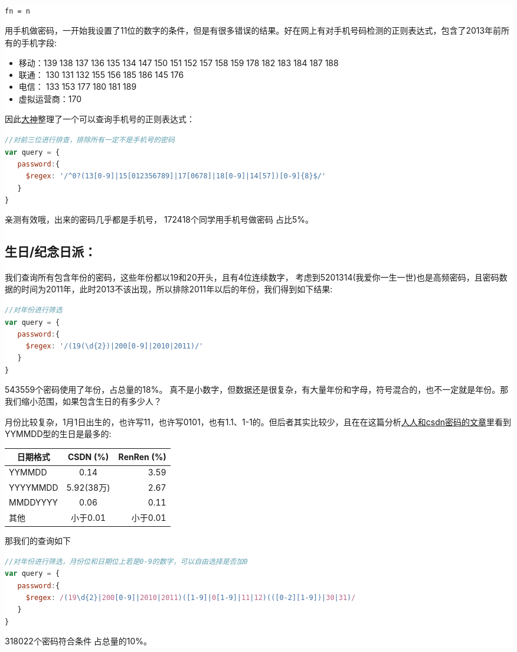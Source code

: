 ```fn = n```

用手机做密码，一开始我设置了11位的数字的条件，但是有很多错误的结果。好在网上有对手机号码检测的正则表达式，包含了2013年前所有的手机字段:

- 移动：139 138 137 136 135 134 147 150 151 152 157 158 159 178 182 183 184 187 188  
- 联通： 130 131 132 155 156 185 186 145 176  
- 电信： 133 153 177 180 181 189  
- 虚拟运营商：170

因此[大神](http://blog.csdn.net/fengshi_sh/article/details/12085307)整理了一个可以查询手机号的正则表达式：

```javascript
//对前三位进行排查，排除所有一定不是手机号的密码
var query = {
   password:{
     $regex: '/^0?(13[0-9]|15[012356789]|17[0678]|18[0-9]|14[57])[0-9]{8}$/'
   }
}
```

亲测有效哦，出来的密码几乎都是手机号， 172418个同学用手机号做密码 占比5%。

## 生日/纪念日派：

我们查询所有包含年份的密码，这些年份都以19和20开头，且有4位连续数字， 考虑到5201314(我爱你一生一世)也是高频密码，且密码数据的时间为2011年，此时2013不该出现，所以排除2011年以后的年份，我们得到如下结果:

```javascript
//对年份进行筛选
var query = {
   password:{
     $regex: '/(19(\d{2})|200[0-9]|2010|2011)/'
   }
}
```

543559个密码使用了年份，占总量的18%。
真不是小数字，但数据还是很复杂，有大量年份和字母，符号混合的，也不一定就是年份。那我们缩小范围，如果包含生日的有多少人？

月份比较复杂，1月1日出生的，也许写11，也许写0101，也有1.1、1-1的。但后者其实比较少，且在在这篇分析[人人和csdn密码的文章](https://program-think.blogspot.com/2011/12/csdn-renren-password-analysis.html)里看到YYMMDD型的生日是最多的:

| 日期格式| CSDN (%) | RenRen (%) |
| ----|:-----:| -----:|
| YYMMDD| 0.14 | 3.59 |
| YYYYMMDD| 5.92(38万) | 2.67 |
| MMDDYYYY| 0.06 | 0.11 |
| 其他| 小于0.01 | 小于0.01 |

那我们的查询如下
```javascript
//对年份进行筛选，月份位和日期位上若是0-9的数字，可以自由选择是否加0
var query = {
   password:{
     $regex: /(19\d{2}|200[0-9]|2010|2011)([1-9]|0[1-9]|11|12)(([0-2][1-9])|30|31)/
   }
}
```
318022个密码符合条件 占总量的10%。
